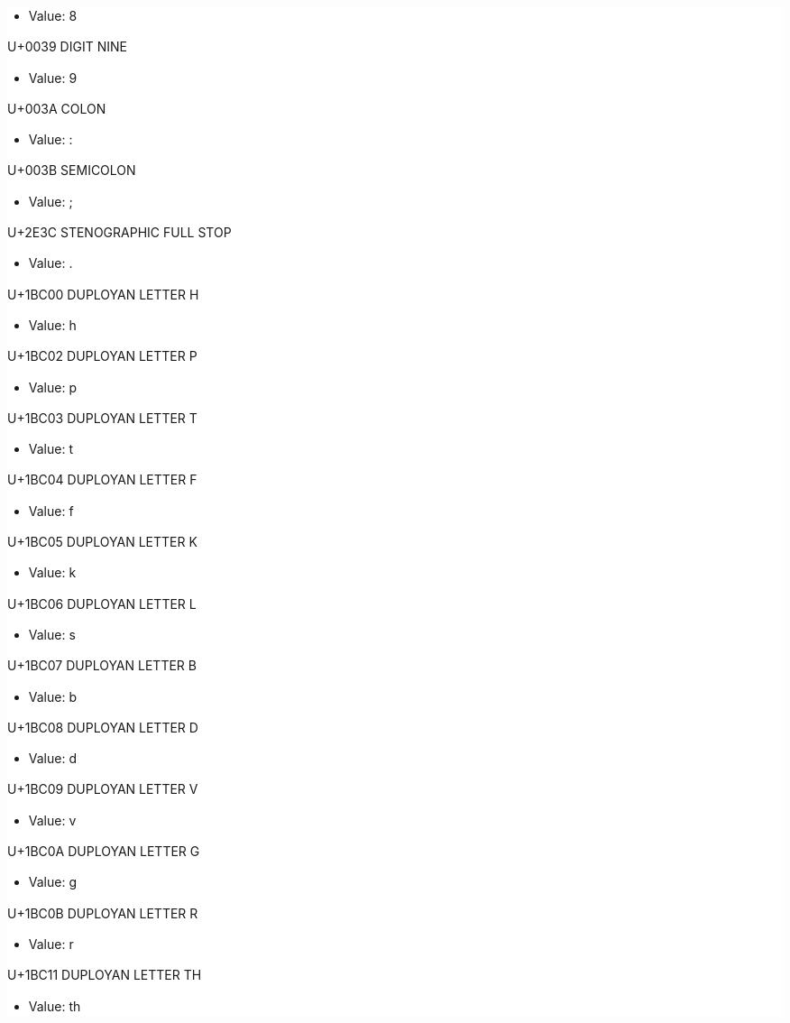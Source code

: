 * Value: 8

U+0039 DIGIT NINE

* Value: 9

U+003A COLON

* Value: :

U+003B SEMICOLON

* Value: ;

U+2E3C STENOGRAPHIC FULL STOP

* Value: .

U+1BC00 DUPLOYAN LETTER H

* Value: h

U+1BC02 DUPLOYAN LETTER P

* Value: p

U+1BC03 DUPLOYAN LETTER T

* Value: t

U+1BC04 DUPLOYAN LETTER F

* Value: f

U+1BC05 DUPLOYAN LETTER K

* Value: k

U+1BC06 DUPLOYAN LETTER L

* Value: s

U+1BC07 DUPLOYAN LETTER B

* Value: b

U+1BC08 DUPLOYAN LETTER D

* Value: d

U+1BC09 DUPLOYAN LETTER V

* Value: v

U+1BC0A DUPLOYAN LETTER G

* Value: g

U+1BC0B DUPLOYAN LETTER R

* Value: r

U+1BC11 DUPLOYAN LETTER TH

* Value: th
